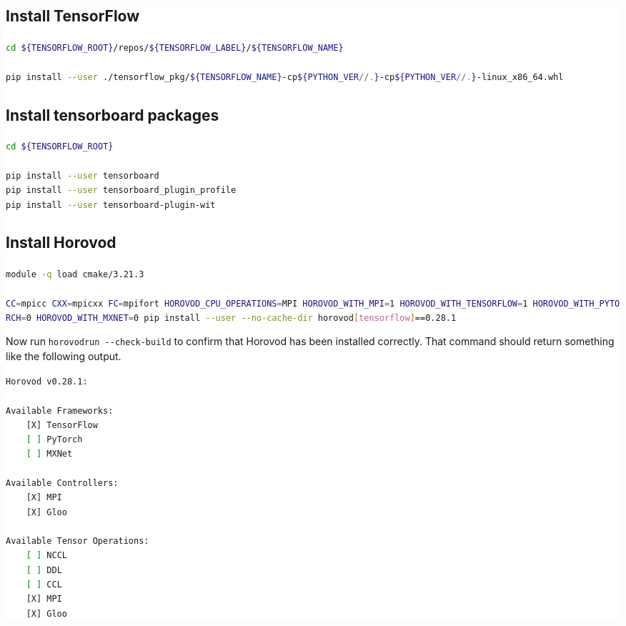 

Install TensorFlow
------------------

```bash
cd ${TENSORFLOW_ROOT}/repos/${TENSORFLOW_LABEL}/${TENSORFLOW_NAME}

pip install --user ./tensorflow_pkg/${TENSORFLOW_NAME}-cp${PYTHON_VER//.}-cp${PYTHON_VER//.}-linux_x86_64.whl
```


Install tensorboard packages
----------------------------

```bash
cd ${TENSORFLOW_ROOT}

pip install --user tensorboard
pip install --user tensorboard_plugin_profile
pip install --user tensorboard-plugin-wit
```


Install Horovod
---------------

```bash
module -q load cmake/3.21.3

CC=mpicc CXX=mpicxx FC=mpifort HOROVOD_CPU_OPERATIONS=MPI HOROVOD_WITH_MPI=1 HOROVOD_WITH_TENSORFLOW=1 HOROVOD_WITH_PYTORCH=0 HOROVOD_WITH_MXNET=0 pip install --user --no-cache-dir horovod[tensorflow]==0.28.1
```

Now run `horovodrun --check-build` to confirm that Horovod has been installed correctly. That command should return something like the following output.

```bash
Horovod v0.28.1:

Available Frameworks:
    [X] TensorFlow
    [ ] PyTorch
    [ ] MXNet

Available Controllers:
    [X] MPI
    [X] Gloo

Available Tensor Operations:
    [ ] NCCL
    [ ] DDL
    [ ] CCL
    [X] MPI
    [X] Gloo 
```
